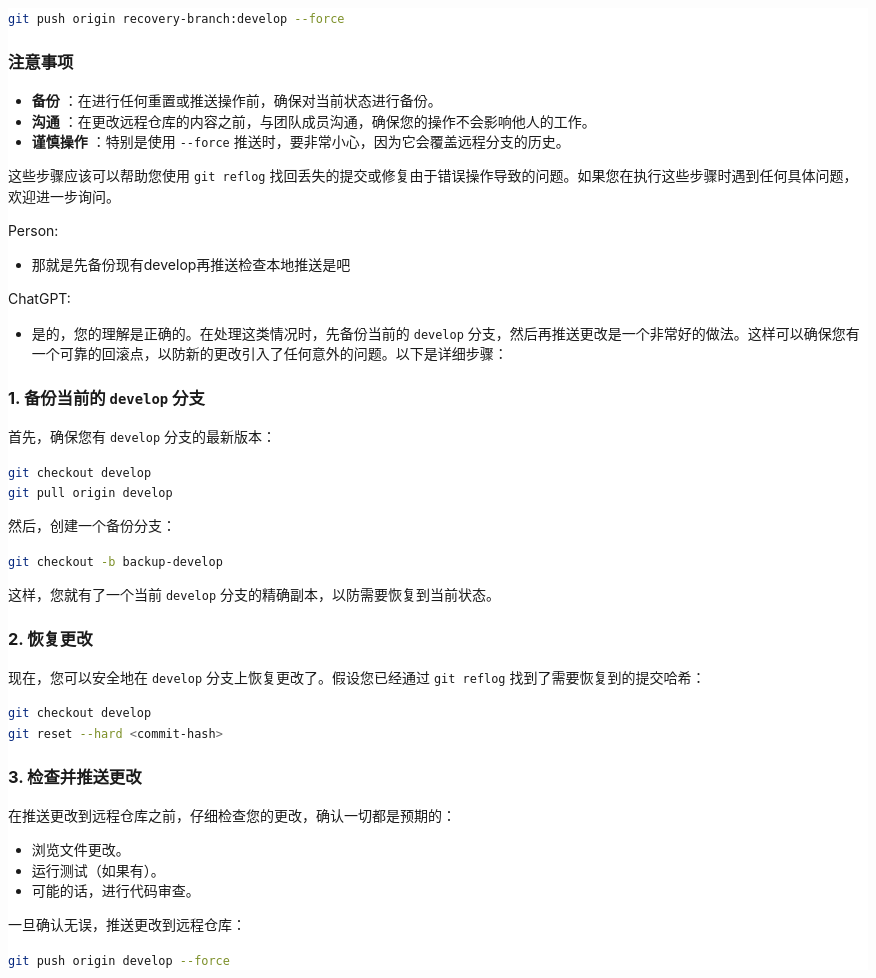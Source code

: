 ```bash
git push origin recovery-branch:develop --force
```
### 注意事项 
- **备份** ：在进行任何重置或推送操作前，确保对当前状态进行备份。 
- **沟通** ：在更改远程仓库的内容之前，与团队成员沟通，确保您的操作不会影响他人的工作。 
- **谨慎操作** ：特别是使用 `--force` 推送时，要非常小心，因为它会覆盖远程分支的历史。

这些步骤应该可以帮助您使用 `git reflog` 找回丢失的提交或修复由于错误操作导致的问题。如果您在执行这些步骤时遇到任何具体问题，欢迎进一步询问。

Person: 
- 那就是先备份现有develop再推送检查本地推送是吧

ChatGPT: 
- 是的，您的理解是正确的。在处理这类情况时，先备份当前的 `develop` 分支，然后再推送更改是一个非常好的做法。这样可以确保您有一个可靠的回滚点，以防新的更改引入了任何意外的问题。以下是详细步骤：
### 1. 备份当前的 `develop` 分支

首先，确保您有 `develop` 分支的最新版本：

```bash
git checkout develop
git pull origin develop
```



然后，创建一个备份分支：

```bash
git checkout -b backup-develop
```



这样，您就有了一个当前 `develop` 分支的精确副本，以防需要恢复到当前状态。
### 2. 恢复更改

现在，您可以安全地在 `develop` 分支上恢复更改了。假设您已经通过 `git reflog` 找到了需要恢复到的提交哈希：

```bash
git checkout develop
git reset --hard <commit-hash>
```


### 3. 检查并推送更改

在推送更改到远程仓库之前，仔细检查您的更改，确认一切都是预期的：
- 浏览文件更改。
- 运行测试（如果有）。
- 可能的话，进行代码审查。

一旦确认无误，推送更改到远程仓库：

```bash
git push origin develop --force
```
